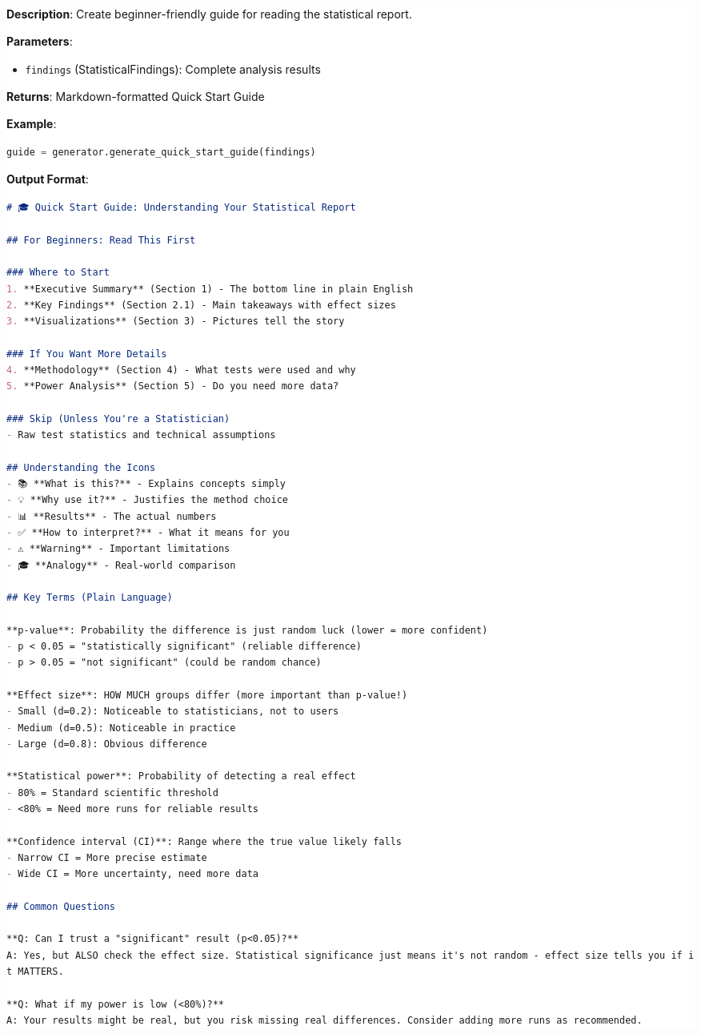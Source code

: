 **Description**: Create beginner-friendly guide for reading the statistical report.

**Parameters**:
- `findings` (StatisticalFindings): Complete analysis results

**Returns**: Markdown-formatted Quick Start Guide

**Example**:
```python
guide = generator.generate_quick_start_guide(findings)
```

**Output Format**:
```markdown
# 🎓 Quick Start Guide: Understanding Your Statistical Report

## For Beginners: Read This First

### Where to Start
1. **Executive Summary** (Section 1) - The bottom line in plain English
2. **Key Findings** (Section 2.1) - Main takeaways with effect sizes
3. **Visualizations** (Section 3) - Pictures tell the story

### If You Want More Details
4. **Methodology** (Section 4) - What tests were used and why
5. **Power Analysis** (Section 5) - Do you need more data?

### Skip (Unless You're a Statistician)
- Raw test statistics and technical assumptions

## Understanding the Icons
- 📚 **What is this?** - Explains concepts simply
- 💡 **Why use it?** - Justifies the method choice
- 📊 **Results** - The actual numbers
- ✅ **How to interpret?** - What it means for you
- ⚠️ **Warning** - Important limitations
- 🎓 **Analogy** - Real-world comparison

## Key Terms (Plain Language)

**p-value**: Probability the difference is just random luck (lower = more confident)
- p < 0.05 = "statistically significant" (reliable difference)
- p > 0.05 = "not significant" (could be random chance)

**Effect size**: HOW MUCH groups differ (more important than p-value!)
- Small (d=0.2): Noticeable to statisticians, not to users
- Medium (d=0.5): Noticeable in practice
- Large (d=0.8): Obvious difference

**Statistical power**: Probability of detecting a real effect
- 80% = Standard scientific threshold
- <80% = Need more runs for reliable results

**Confidence interval (CI)**: Range where the true value likely falls
- Narrow CI = More precise estimate
- Wide CI = More uncertainty, need more data

## Common Questions

**Q: Can I trust a "significant" result (p<0.05)?**
A: Yes, but ALSO check the effect size. Statistical significance just means it's not random - effect size tells you if it MATTERS.

**Q: What if my power is low (<80%)?**
A: Your results might be real, but you risk missing real differences. Consider adding more runs as recommended.
```